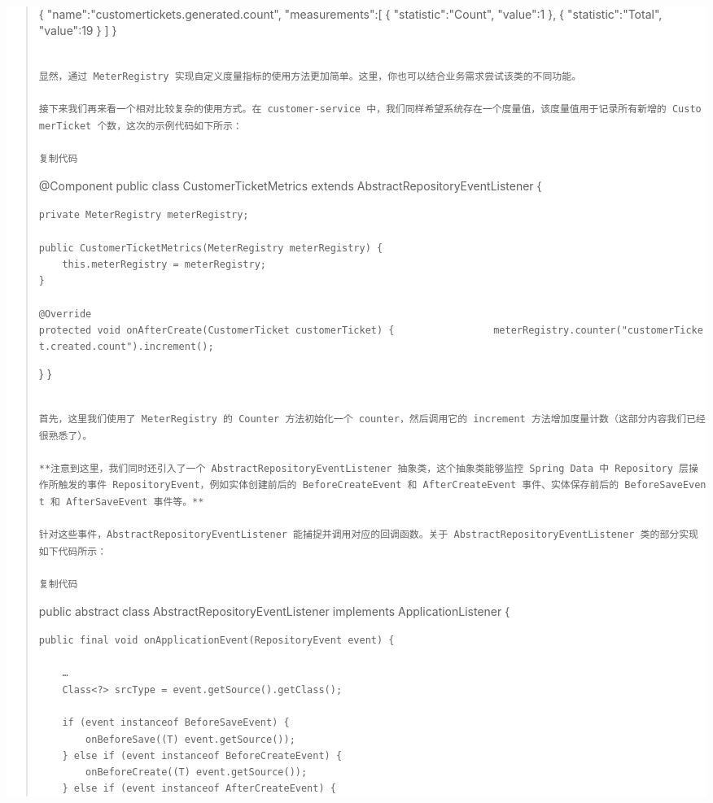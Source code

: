 > {
>      "name":"customertickets.generated.count",
>      "measurements":[
>          {
>              "statistic":"Count",
>              "value":1
>          },
>          {
>              "statistic":"Total",
>              "value":19
>          }
>      ] 
>  }
> ```
>
> 显然，通过 MeterRegistry 实现自定义度量指标的使用方法更加简单。这里，你也可以结合业务需求尝试该类的不同功能。
>
> 接下来我们再来看一个相对比较复杂的使用方式。在 customer-service 中，我们同样希望系统存在一个度量值，该度量值用于记录所有新增的 CustomerTicket 个数，这次的示例代码如下所示：
>
> 复制代码
>
> ```
> @Component
> public class CustomerTicketMetrics extends AbstractRepositoryEventListener<CustomerTicket> {
>  
>     private MeterRegistry meterRegistry;
>  
>     public CustomerTicketMetrics(MeterRegistry meterRegistry) {
>         this.meterRegistry = meterRegistry;
>     }
>  
>     @Override
>     protected void onAfterCreate(CustomerTicket customerTicket) {                 meterRegistry.counter("customerTicket.created.count").increment();  
> 	}
> }
> ```
>
> 首先，这里我们使用了 MeterRegistry 的 Counter 方法初始化一个 counter，然后调用它的 increment 方法增加度量计数（这部分内容我们已经很熟悉了）。
>
> **注意到这里，我们同时还引入了一个 AbstractRepositoryEventListener 抽象类，这个抽象类能够监控 Spring Data 中 Repository 层操作所触发的事件 RepositoryEvent，例如实体创建前后的 BeforeCreateEvent 和 AfterCreateEvent 事件、实体保存前后的 BeforeSaveEvent 和 AfterSaveEvent 事件等。**
>
> 针对这些事件，AbstractRepositoryEventListener 能捕捉并调用对应的回调函数。关于 AbstractRepositoryEventListener 类的部分实现如下代码所示：
>
> 复制代码
>
> ```
> public abstract class AbstractRepositoryEventListener<T> implements ApplicationListener<RepositoryEvent> {
>  
>     public final void onApplicationEvent(RepositoryEvent event) {
>         
>         …
>         Class<?> srcType = event.getSource().getClass();
>         
>         if (event instanceof BeforeSaveEvent) {
>             onBeforeSave((T) event.getSource());
>         } else if (event instanceof BeforeCreateEvent) {
>             onBeforeCreate((T) event.getSource());
>         } else if (event instanceof AfterCreateEvent) {